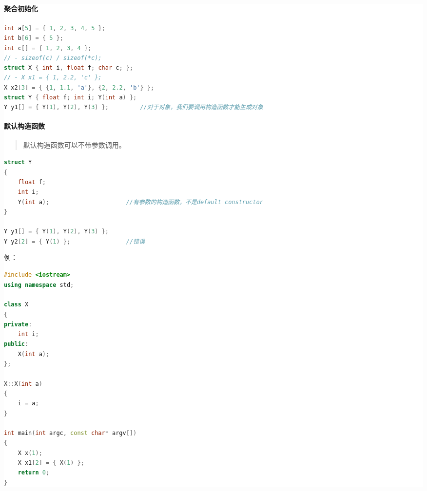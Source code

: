 

#### 聚合初始化

```c++
int a[5] = { 1, 2, 3, 4, 5 };
int b[6] = { 5 };
int c[] = { 1, 2, 3, 4 };
// - sizeof(c) / sizeof(*c);
struct X { int i, float f; char c; };
// - X x1 = { 1, 2.2, 'c' };
X x2[3] = { {1, 1.1, 'a'}, {2, 2.2, 'b'} };
struct Y { float f; int i; Y(int a) };
Y y1[] = { Y(1), Y(2), Y(3) };         //对于对象，我们要调用构造函数才能生成对象
```

#### 默认构造函数  

> 默认构造函数可以不带参数调用。  

```C++
struct Y
{
    float f;
    int i;
    Y(int a);                      //有参数的构造函数，不是default constructor
}
 
Y y1[] = { Y(1), Y(2), Y(3) };
Y y2[2] = { Y(1) };                //错误
```

例：

```C++
#include <iostream>
using namespace std;
 
class X
{
private:
	int i;
public:
	X(int a);
};
 
X::X(int a)
{
	i = a;
}
 
int main(int argc, const char* argv[])
{
	X x(1);
	X x1[2] = { X(1) };
	return 0;
}
```
